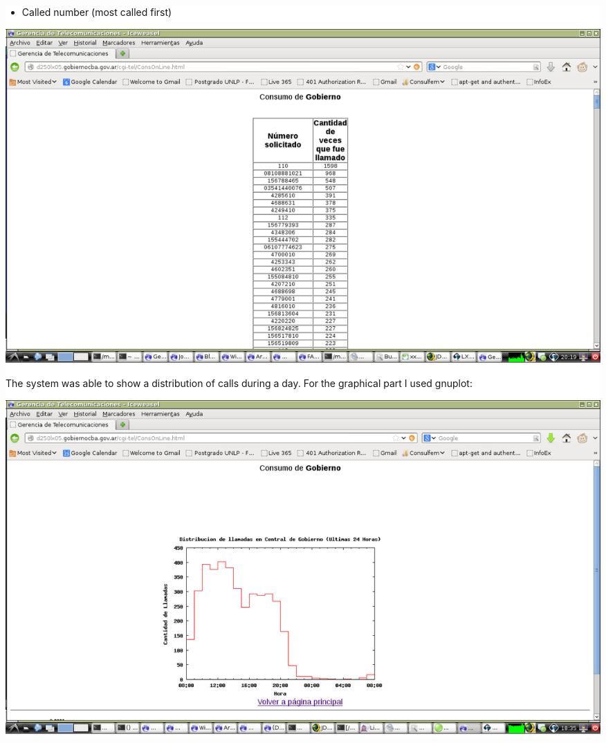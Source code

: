 - Called number (most called first)

![Ordenado por numero mas llamado](/assets/images/TarifadorV1-Ordenado_por_numero_mas_llamado.png)

The system was able to show a distribution of calls during a day. For the graphical part I used gnuplot:

![Consumo 24hs](/assets/images/TarifadorV1-Consumo_24hs.png)
